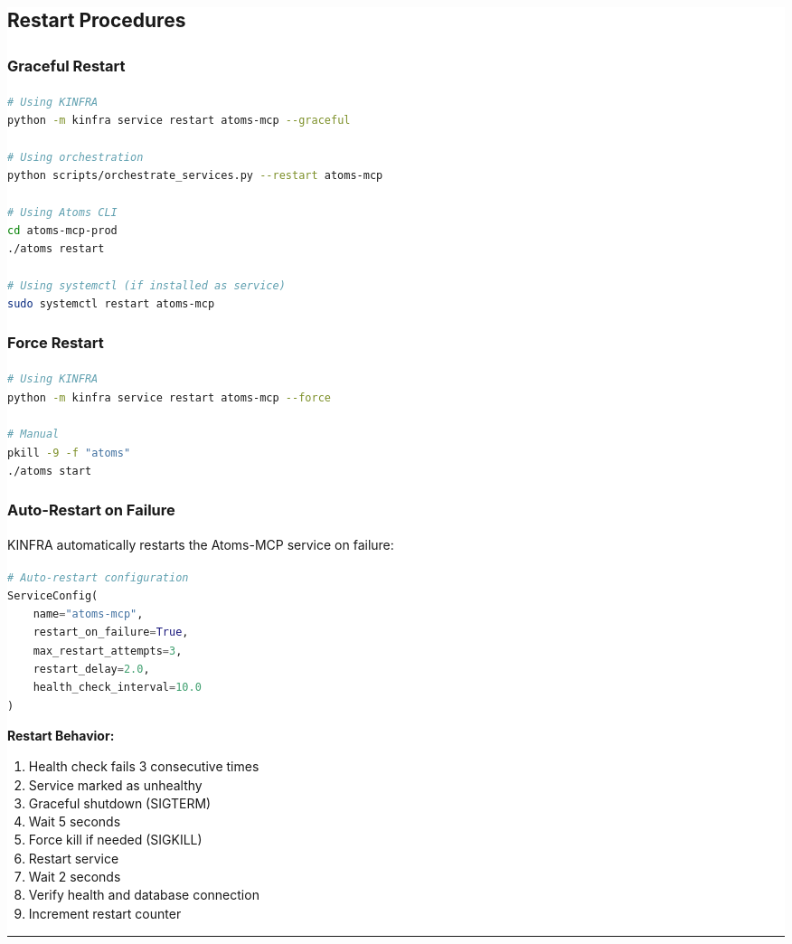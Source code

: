 
## Restart Procedures

### Graceful Restart

```bash
# Using KINFRA
python -m kinfra service restart atoms-mcp --graceful

# Using orchestration
python scripts/orchestrate_services.py --restart atoms-mcp

# Using Atoms CLI
cd atoms-mcp-prod
./atoms restart

# Using systemctl (if installed as service)
sudo systemctl restart atoms-mcp
```

### Force Restart

```bash
# Using KINFRA
python -m kinfra service restart atoms-mcp --force

# Manual
pkill -9 -f "atoms"
./atoms start
```

### Auto-Restart on Failure

KINFRA automatically restarts the Atoms-MCP service on failure:

```python
# Auto-restart configuration
ServiceConfig(
    name="atoms-mcp",
    restart_on_failure=True,
    max_restart_attempts=3,
    restart_delay=2.0,
    health_check_interval=10.0
)
```

**Restart Behavior:**
1. Health check fails 3 consecutive times
2. Service marked as unhealthy
3. Graceful shutdown (SIGTERM)
4. Wait 5 seconds
5. Force kill if needed (SIGKILL)
6. Restart service
7. Wait 2 seconds
8. Verify health and database connection
9. Increment restart counter

---